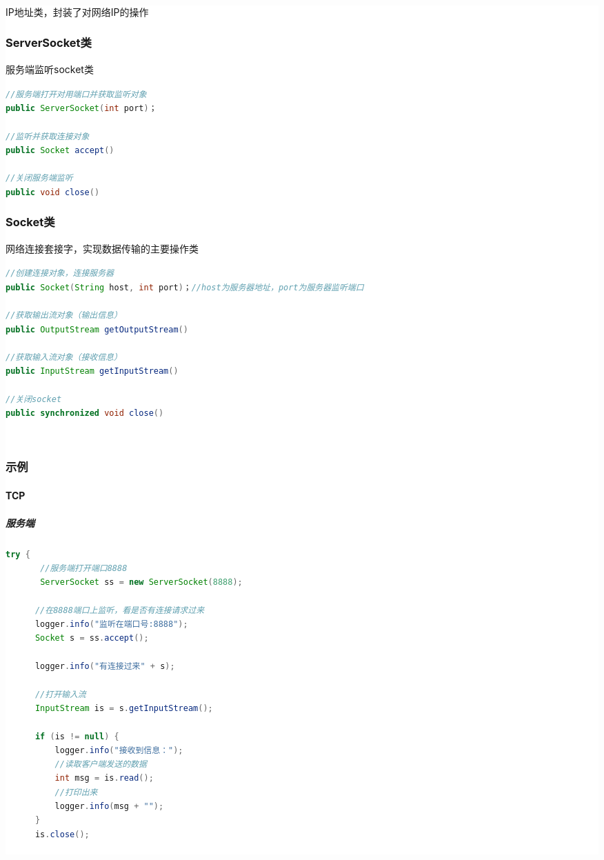 IP地址类，封装了对网络IP的操作

###	ServerSocket类

服务端监听socket类

```java
//服务端打开对用端口并获取监听对象
public ServerSocket(int port)；

//监听并获取连接对象
public Socket accept()
  
//关闭服务端监听
public void close()
```

### Socket类

网络连接套接字，实现数据传输的主要操作类

```java
//创建连接对象，连接服务器
public Socket(String host, int port)；//host为服务器地址，port为服务器监听端口
 
//获取输出流对象（输出信息）
public OutputStream getOutputStream()
 
//获取输入流对象（接收信息）
public InputStream getInputStream()
 
//关闭socket
public synchronized void close()
```



​	

### 示例

#### TCP

##### 服务端

```java
try {
       //服务端打开端口8888
       ServerSocket ss = new ServerSocket(8888);
 
      //在8888端口上监听，看是否有连接请求过来
      logger.info("监听在端口号:8888");
      Socket s = ss.accept();
 
      logger.info("有连接过来" + s);
 
      //打开输入流
      InputStream is = s.getInputStream();
 
      if (is != null) {
          logger.info("接收到信息：");
          //读取客户端发送的数据
          int msg = is.read();
          //打印出来
          logger.info(msg + "");
      }
      is.close();
 
```
